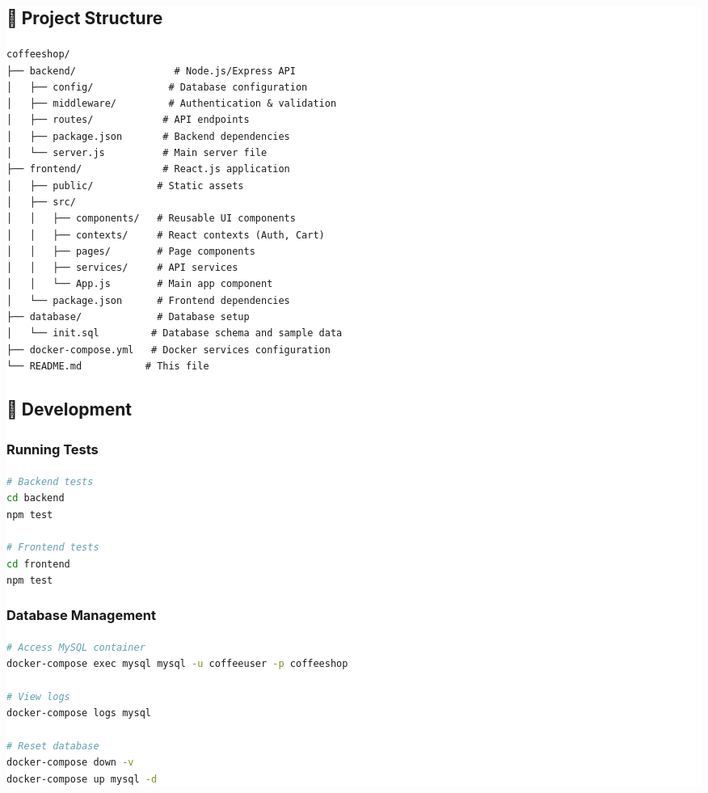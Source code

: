 ## 📁 Project Structure

```
coffeeshop/
├── backend/                 # Node.js/Express API
│   ├── config/             # Database configuration
│   ├── middleware/         # Authentication & validation
│   ├── routes/            # API endpoints
│   ├── package.json       # Backend dependencies
│   └── server.js          # Main server file
├── frontend/              # React.js application
│   ├── public/           # Static assets
│   ├── src/
│   │   ├── components/   # Reusable UI components
│   │   ├── contexts/     # React contexts (Auth, Cart)
│   │   ├── pages/        # Page components
│   │   ├── services/     # API services
│   │   └── App.js        # Main app component
│   └── package.json      # Frontend dependencies
├── database/             # Database setup
│   └── init.sql         # Database schema and sample data
├── docker-compose.yml   # Docker services configuration
└── README.md           # This file
```

## 🔧 Development

### Running Tests

```bash
# Backend tests
cd backend
npm test

# Frontend tests
cd frontend
npm test
```

### Database Management

```bash
# Access MySQL container
docker-compose exec mysql mysql -u coffeeuser -p coffeeshop

# View logs
docker-compose logs mysql

# Reset database
docker-compose down -v
docker-compose up mysql -d
```
